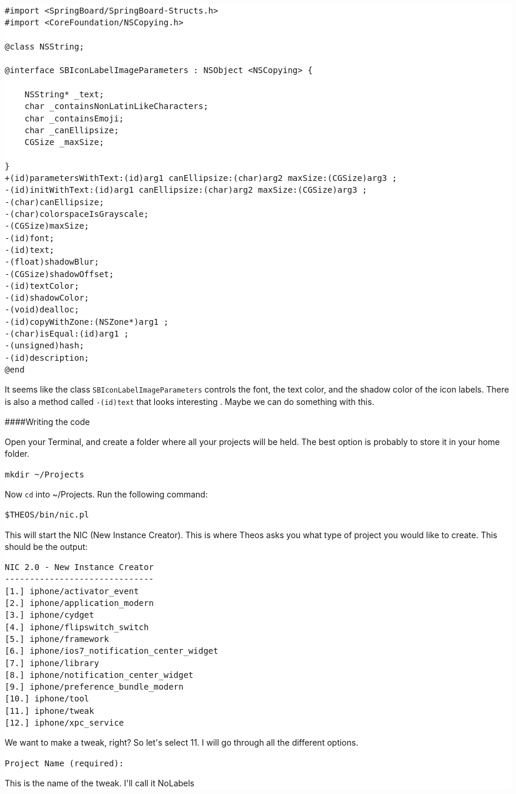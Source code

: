 
<pre>#import &lt;SpringBoard/SpringBoard-Structs.h&gt;
#import &lt;CoreFoundation/NSCopying.h&gt;

@class NSString;

@interface SBIconLabelImageParameters : NSObject &lt;NSCopying&gt; {

    NSString* _text;
    char _containsNonLatinLikeCharacters;
    char _containsEmoji;
    char _canEllipsize;
    CGSize _maxSize;

}
+(id)parametersWithText:(id)arg1 canEllipsize:(char)arg2 maxSize:(CGSize)arg3 ;
-(id)initWithText:(id)arg1 canEllipsize:(char)arg2 maxSize:(CGSize)arg3 ;
-(char)canEllipsize;
-(char)colorspaceIsGrayscale;
-(CGSize)maxSize;
-(id)font;
-(id)text;
-(float)shadowBlur;
-(CGSize)shadowOffset;
-(id)textColor;
-(id)shadowColor;
-(void)dealloc;
-(id)copyWithZone:(NSZone*)arg1 ;
-(char)isEqual:(id)arg1 ;
-(unsigned)hash;
-(id)description;
@end</pre>

It seems like the class `SBIconLabelImageParameters` controls the font, the text color, and the shadow color of the icon labels. There is also a method called `-(id)text` that looks interesting . Maybe we can do something with this.

####Writing the code

Open your Terminal, and create a folder where all your projects will be held. The best option is probably to store it in your home folder.


<pre>mkdir ~/Projects</pre>

Now `cd` into ~/Projects. Run the following command:

<pre>$THEOS/bin/nic.pl</pre>

This will start the NIC (New Instance Creator). This is where Theos asks you what type of project you would like to create. This should be the output:

<pre>NIC 2.0 - New Instance Creator
------------------------------
[1.] iphone/activator_event
[2.] iphone/application_modern
[3.] iphone/cydget
[4.] iphone/flipswitch_switch
[5.] iphone/framework
[6.] iphone/ios7_notification_center_widget
[7.] iphone/library
[8.] iphone/notification_center_widget
[9.] iphone/preference_bundle_modern
[10.] iphone/tool
[11.] iphone/tweak
[12.] iphone/xpc_service</pre>
We want to make a tweak, right? So let's select 11. I will go through all the different options.
<pre>Project Name (required):</pre>
This is the name of the tweak. I'll call it NoLabels

